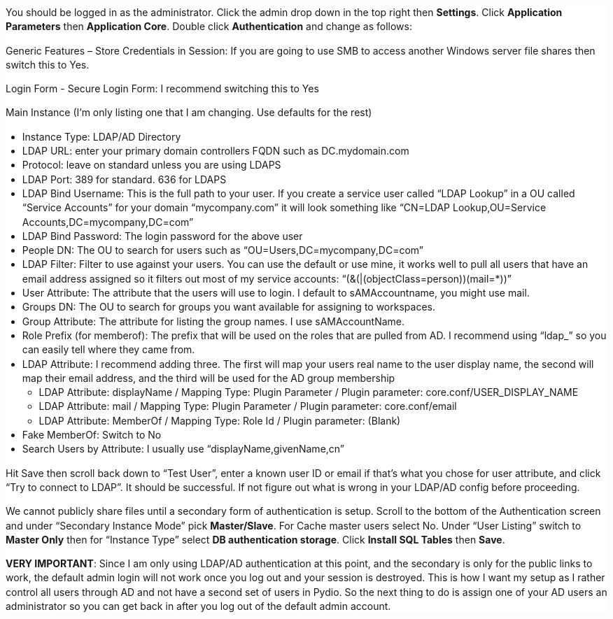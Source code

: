 You should be logged in as the administrator.   Click the admin drop down in the top right then **Settings**.  Click **Application Parameters** then **Application Core**.  Double click **Authentication** and change as follows:

Generic Features – Store Credentials in Session: If you are going to use SMB to access another Windows server file shares then switch this to Yes.

Login Form - Secure Login Form: I recommend switching this to Yes

Main Instance (I’m only listing one that I am changing.  Use defaults for the rest)

+ Instance Type: LDAP/AD Directory
+ LDAP URL: enter your primary domain controllers FQDN such as  DC.mydomain.com
+ Protocol: leave on standard unless you are using LDAPS
+ LDAP Port:  389 for standard.  636 for LDAPS
+ LDAP Bind Username:  This is the full path to your user.  If you create a service user called “LDAP Lookup” in a OU called “Service Accounts” for your domain “mycompany.com” it will look something like  “CN=LDAP Lookup,OU=Service Accounts,DC=mycompany,DC=com”
+ LDAP Bind Password: The login password for the above user
+ People DN: The OU to search for users such as “OU=Users,DC=mycompany,DC=com”
+ LDAP Filter: Filter to use against your users.  You can use the default or use mine, it works well to pull all users that have an email address assigned so it filters out most of my service accounts:  “(&(|(objectClass=person))(mail=*))”
+ User Attribute: The attribute that the users will use to login.  I default to sAMAccountname, you might use mail.
+ Groups DN: The OU to search for  groups you want available for assigning to workspaces.
+ Group Attribute: The attribute for listing the group names.  I use sAMAccountName.
+ Role Prefix (for memberof): The prefix that will be used on the roles that are pulled from AD.  I recommend using “ldap_” so you can easily tell where they came from.
+ LDAP Attribute: I recommend adding three. The first will  map your users real name to the user display name, the second will map their email address, and the third will be used for the AD group membership
	- LDAP Attribute: displayName  / Mapping Type: Plugin Parameter / Plugin parameter: core.conf/USER_DISPLAY_NAME
	- LDAP Attribute: mail / Mapping Type: Plugin Parameter / Plugin parameter:  core.conf/email
	- LDAP Attribute: MemberOf / Mapping Type: Role Id / Plugin parameter: (Blank)
+ Fake MemberOf: Switch to No
+ Search Users by Attribute:  I usually use “displayName,givenName,cn”


Hit Save then scroll back down to “Test User”, enter a known user ID or email if that’s what you chose for user attribute, and click “Try to connect to LDAP”.  It should be successful.  If not figure out what is wrong in your LDAP/AD config before proceeding.

We cannot publicly share files until a secondary form of authentication is setup.  Scroll to the bottom of the Authentication screen and under “Secondary Instance Mode” pick **Master/Slave**.  For Cache master users select No.  Under “User Listing” switch to **Master Only** then for “Instance Type” select **DB authentication storage**.  Click **Install SQL Tables** then **Save**.

**VERY IMPORTANT**: Since I am only using LDAP/AD authentication at this point, and the secondary is only for the public links to work, the default admin login will not work once you log out and your session is destroyed.  This is how I want my setup as I rather control all users through AD and not have a second set of users in Pydio.  So the next thing to do is assign one of your AD users an administrator so you can get back in after you log out of the default admin account.
